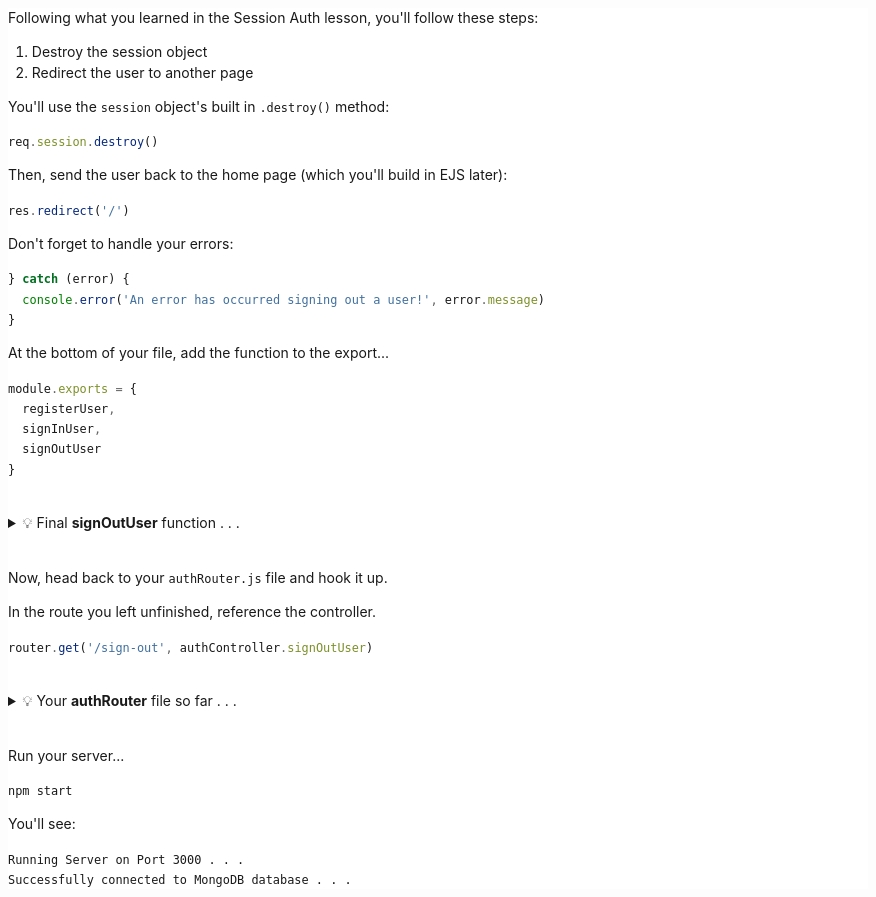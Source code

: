 Following what you learned in the Session Auth lesson, you'll follow these steps:
1. Destroy the session object
2. Redirect the user to another page

You'll use the `session` object's built in `.destroy()` method:

```js
req.session.destroy()
```

Then, send the user back to the home page (which you'll build in EJS later):

```js
res.redirect('/')
```

Don't forget to handle your errors:

```js
} catch (error) {
  console.error('An error has occurred signing out a user!', error.message)
}
```

At the bottom of your file, add the function to the export...

```js
module.exports = {
  registerUser,
  signInUser,
  signOutUser
}
```

<br>

<details><summary>💡 Final <b>signOutUser</b> function . . . </summary></details>

<br>

Now, head back to your `authRouter.js` file and hook it up.

In the route you left unfinished, reference the controller.

```js
router.get('/sign-out', authController.signOutUser)
```

<br>

<details><summary>💡 Your <b>authRouter</b> file so far . . . </summary></details>

<br>

Run your server...

```sh
npm start
```

You'll see:

```txt
Running Server on Port 3000 . . . 
Successfully connected to MongoDB database . . .
```
